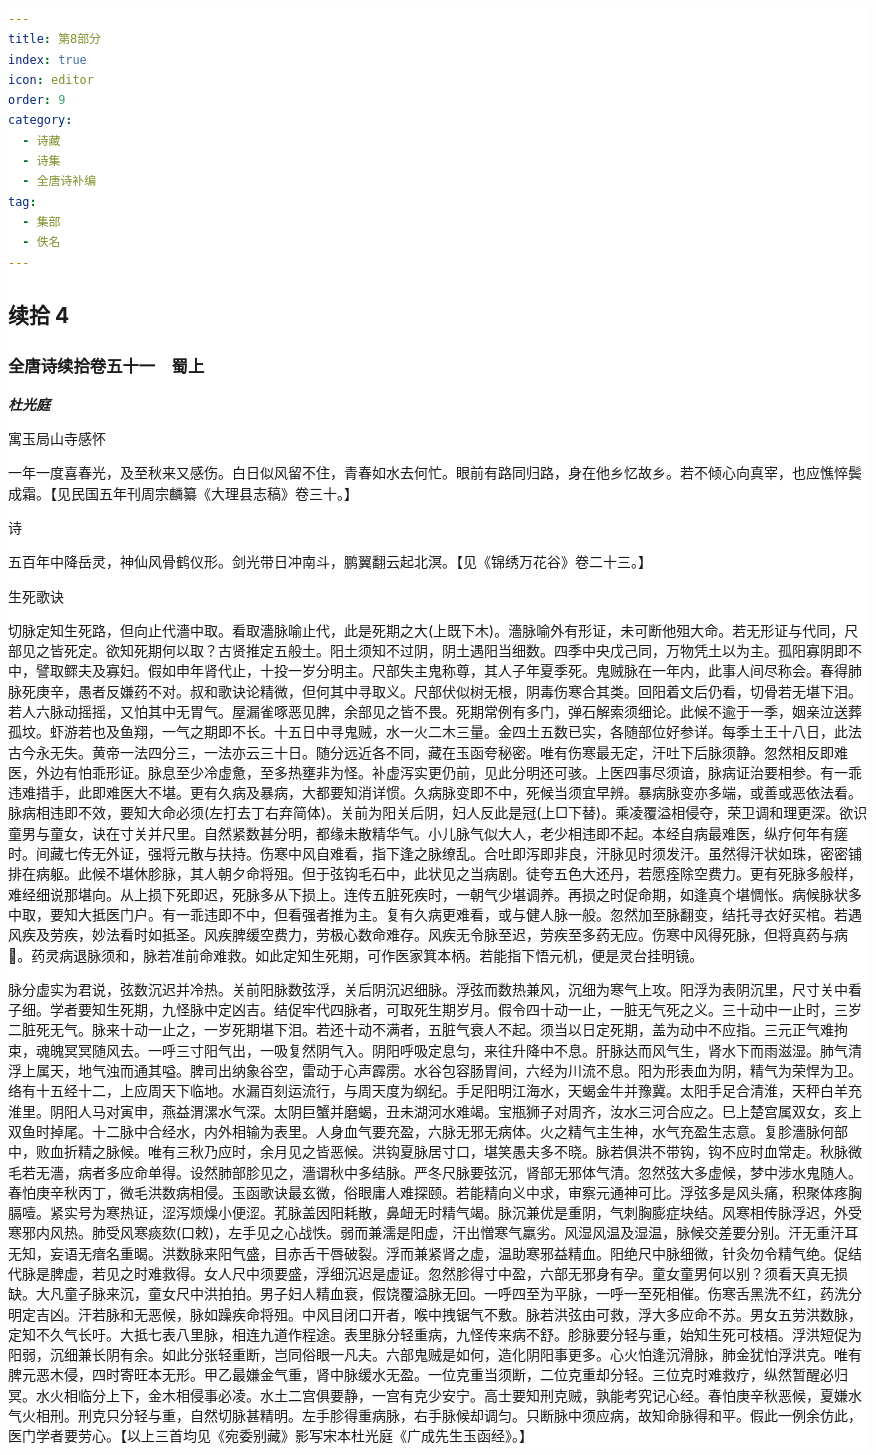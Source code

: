 ```yaml
---
title: 第8部分
index: true
icon: editor
order: 9
category:
  - 诗藏
  - 诗集
  - 全唐诗补编
tag:
  - 集部
  - 佚名
---
```


## 续拾 4

### 全唐诗续拾卷五十一　蜀上  

***杜光庭***  

寓玉局山寺感怀  

一年一度喜春光，及至秋来又感伤。白日似风留不住，青春如水去何忙。眼前有路同归路，身在他乡忆故乡。若不倾心向真宰，也应憔悴鬓成霜。【见民国五年刊周宗麟纂《大理县志稿》卷三十。】  

诗  

五百年中降岳灵，神仙风骨鹤仪形。剑光带日冲南斗，鹏翼翻云起北溟。【见《锦绣万花谷》卷二十三。】  

生死歌诀  

切脉定知生死路，但向止代濇中取。看取濇脉喻止代，此是死期之大(上既下木)。濇脉喻外有形证，未可断他殂大命。若无形证与代同，尺部见之皆死定。欲知死期何以取？古贤推定五般土。阳土须知不过阴，阴土遇阳当细数。四季中央戊己同，万物凭土以为主。孤阳寡阴即不中，譬取鳏夫及寡妇。假如申年肾代止，十投一岁分明主。尺部失主鬼称尊，其人子年夏季死。鬼贼脉在一年内，此事人间尽称会。春得肺脉死庚辛，愚者反嫌药不对。叔和歌诀论精微，但何其中寻取义。尺部伏似树无根，阴毒伤寒合其类。回阳着文后仍看，切骨若无堪下泪。若人六脉动摇摇，又怕其中无胃气。屋漏雀啄恶见脾，余部见之皆不畏。死期常例有多门，弹石解索须细论。此候不逾于一季，姻亲泣送葬孤坟。虾游若也及鱼翔，一气之期即不长。十五日中寻鬼贼，水一火二木三量。金四土五数已实，各随部位好参详。每季土王十八日，此法古今永无失。黄帝一法四分三，一法亦云三十日。随分远近各不同，藏在玉函夸秘密。唯有伤寒最无定，汗吐下后脉须静。忽然相反即难医，外边有怕乖形证。脉息至少冷虚惫，至多热壅非为怪。补虚泻实更仍前，见此分明还可骇。上医四事尽须谙，脉病证治要相参。有一乖违难措手，此即难医大不堪。更有久病及暴病，大都要知消详惯。久病脉变即不中，死候当须宜早辨。暴病脉变亦多端，或善或恶依法看。脉病相违即不效，要知大命必须(左打去丁右弃简体)。关前为阳关后阴，妇人反此是冠(上□下替)。乘凌覆溢相侵夺，荣卫调和理更深。欲识童男与童女，诀在寸关并尺里。自然紧数甚分明，都缘未散精华气。小儿脉气似大人，老少相违即不起。本经自病最难医，纵疗何年有瘥时。间藏七传无外证，强将元散与扶持。伤寒中风自难看，指下逢之脉缭乱。合吐即泻即非良，汗脉见时须发汗。虽然得汗状如珠，密密铺排在病躯。此候不堪休胗脉，其人朝夕命将殂。但于弦钩毛石中，此状见之当病剧。徒夸五色大还丹，若愿痊除空费力。更有死脉多般样，难经细说那堪向。从上损下死即迟，死脉多从下损上。连传五脏死疾时，一朝气少堪调养。再损之时促命期，如逢真个堪惆怅。病候脉状多中取，要知大抵医门户。有一乖违即不中，但看强者推为主。复有久病更难看，或与健人脉一般。忽然加至脉翻变，结托寻衣好买棺。若遇风疾及劳疾，妙法看时如抵圣。风疾脾缓空费力，劳极心数命难存。风疾无令脉至迟，劳疾至多药无应。伤寒中风得死脉，但将真药与病。药灵病退脉须和，脉若准前命难救。如此定知生死期，可作医家箕本柄。若能指下悟元机，便是灵台挂明镜。  

脉分虚实为君说，弦数沉迟并冷热。关前阳脉数弦浮，关后阴沉迟细脉。浮弦而数热兼风，沉细为寒气上攻。阳浮为表阴沉里，尺寸关中看子细。学者要知生死期，九怪脉中定凶吉。结促牢代四脉者，可取死生期岁月。假令四十动一止，一脏无气死之义。三十动中一止时，三岁二脏死无气。脉来十动一止之，一岁死期堪下泪。若还十动不满者，五脏气衰人不起。须当以日定死期，盖为动中不应指。三元正气难拘束，魂魄冥冥随风去。一呼三寸阳气出，一吸复然阴气入。阴阳呼吸定息匀，来往升降中不息。肝脉达而风气生，肾水下而雨滋湿。肺气清浮上属天，地气浊而通其嗌。脾司出纳象谷空，雷动于心声霹雳。水谷包容肠胃间，六经为川流不息。阳为形表血为阴，精气为荣悍为卫。络有十五经十二，上应周天下临地。水漏百刻运流行，与周天度为纲纪。手足阳明江海水，天蝎金牛并豫冀。太阳手足合清淮，天秤白羊充淮里。阴阳人马对寅申，燕益渭漯水气深。太阴巨蟹并磨蝎，丑未湖河水难竭。宝瓶狮子对周齐，汝水三河合应之。巳上楚宫属双女，亥上双鱼时掉尾。十二脉中合经水，内外相输为表里。人身血气要充盈，六脉无邪无病体。火之精气主生神，水气充盈生志意。复胗濇脉何部中，败血折精之脉候。唯有三秋乃应时，余月见之皆恶候。洪钩夏脉居寸口，堪笑愚夫多不晓。脉若俱洪不带钩，钩不应时血常走。秋脉微毛若无濇，病者多应命单得。设然肺部胗见之，濇谓秋中多结脉。严冬尺脉要弦沉，肾部无邪体气清。忽然弦大多虚候，梦中涉水鬼随人。春怕庚辛秋丙丁，微毛洪数病相侵。玉函歌诀最玄微，俗眼庸人难探颐。若能精向义中求，审察元通神可比。浮弦多是风头痛，积聚体疼胸膈噎。紧实号为寒热证，涩泻烦燥小便涩。芤脉盖因阳耗散，鼻衄无时精气竭。脉沉兼优是重阴，气刺胸膨症块结。风寒相传脉浮迟，外受寒邪内风热。肺受风寒痰欬(口敕)，左手见之心战怢。弱而兼濡是阳虚，汗出憎寒气羸劣。风湿风温及湿温，脉候交差要分别。汗无重汗耳无知，妄语无瘖名重暍。洪数脉来阳气盛，目赤舌干唇破裂。浮而兼紧肾之虚，温助寒邪益精血。阳绝尺中脉细微，针灸勿令精气绝。促结代脉是脾虚，若见之时难救得。女人尺中须要盛，浮细沉迟是虚证。忽然胗得寸中盈，六部无邪身有孕。童女童男何以别？须看天真无损缺。大凡童子脉来沉，童女尺中洪拍拍。男子妇人精血衰，假饶覆溢脉无回。一呼四至为平脉，一呼一至死相催。伤寒舌黑洗不红，药洗分明定吉凶。汗若脉和无恶候，脉如躁疾命将殂。中风目闭口开者，喉中拽锯气不敷。脉若洪弦由可救，浮大多应命不苏。男女五劳洪数脉，定知不久气长吁。大抵七表八里脉，相连九道作程途。表里脉分轻重病，九怪传来病不舒。胗脉要分轻与重，始知生死可枝梧。浮洪短促为阳弱，沉细兼长阴有余。如此分张轻重断，岂同俗眼一凡夫。六部鬼贼是如何，造化阴阳事更多。心火怕逢沉滑脉，肺金犹怕浮洪克。唯有脾元恶木侵，四时寄旺本无形。甲乙最嫌金气重，肾中脉缓水无盈。一位克重当须断，二位克重却分轻。三位克时难救疗，纵然暂醒必归冥。水火相临分上下，金木相侵事必凌。水土二宫俱要静，一宫有克少安宁。高士要知刑克贼，孰能考究记心经。春怕庚辛秋恶候，夏嫌水气火相刑。刑克只分轻与重，自然切脉甚精明。左手胗得重病脉，右手脉候却调匀。只断脉中须应病，故知命脉得和平。假此一例余仿此，医门学者要劳心。【以上三首均见《宛委别藏》影写宋本杜光庭《广成先生玉函经》。】  
